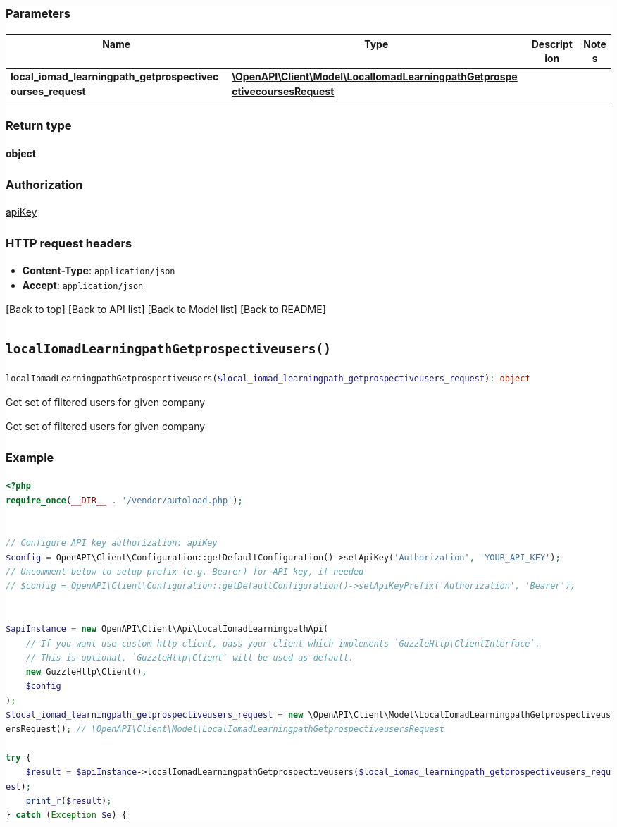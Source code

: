 ### Parameters

| Name | Type | Description  | Notes |
| ------------- | ------------- | ------------- | ------------- |
| **local_iomad_learningpath_getprospectivecourses_request** | [**\OpenAPI\Client\Model\LocalIomadLearningpathGetprospectivecoursesRequest**](../Model/LocalIomadLearningpathGetprospectivecoursesRequest.md)|  | |

### Return type

**object**

### Authorization

[apiKey](../../README.md#apiKey)

### HTTP request headers

- **Content-Type**: `application/json`
- **Accept**: `application/json`

[[Back to top]](#) [[Back to API list]](../../README.md#endpoints)
[[Back to Model list]](../../README.md#models)
[[Back to README]](../../README.md)

## `localIomadLearningpathGetprospectiveusers()`

```php
localIomadLearningpathGetprospectiveusers($local_iomad_learningpath_getprospectiveusers_request): object
```

Get set of filtered users for given company

Get set of filtered users for given company

### Example

```php
<?php
require_once(__DIR__ . '/vendor/autoload.php');


// Configure API key authorization: apiKey
$config = OpenAPI\Client\Configuration::getDefaultConfiguration()->setApiKey('Authorization', 'YOUR_API_KEY');
// Uncomment below to setup prefix (e.g. Bearer) for API key, if needed
// $config = OpenAPI\Client\Configuration::getDefaultConfiguration()->setApiKeyPrefix('Authorization', 'Bearer');


$apiInstance = new OpenAPI\Client\Api\LocalIomadLearningpathApi(
    // If you want use custom http client, pass your client which implements `GuzzleHttp\ClientInterface`.
    // This is optional, `GuzzleHttp\Client` will be used as default.
    new GuzzleHttp\Client(),
    $config
);
$local_iomad_learningpath_getprospectiveusers_request = new \OpenAPI\Client\Model\LocalIomadLearningpathGetprospectiveusersRequest(); // \OpenAPI\Client\Model\LocalIomadLearningpathGetprospectiveusersRequest

try {
    $result = $apiInstance->localIomadLearningpathGetprospectiveusers($local_iomad_learningpath_getprospectiveusers_request);
    print_r($result);
} catch (Exception $e) {
```